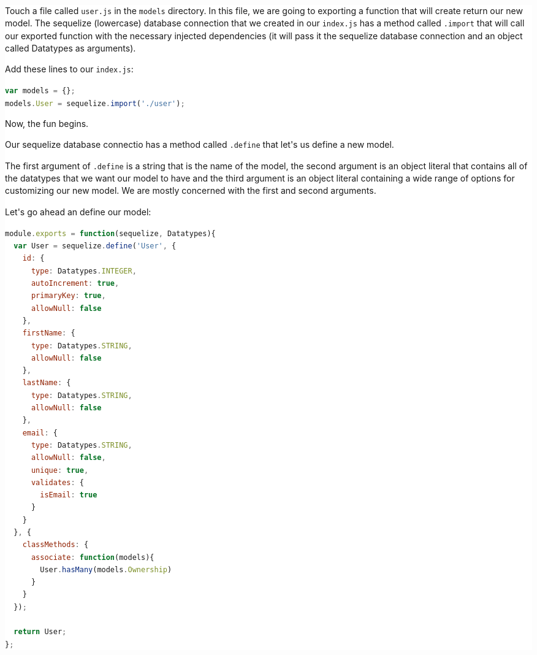 Touch a file called `user.js` in the `models` directory. In this file, we are going to exporting a function that will create return our new model. The sequelize (lowercase) database connection that we created in our `index.js` has a method called `.import` that will call our exported function with the necessary injected dependencies (it will pass it the sequelize database connection and an object called Datatypes as arguments).

Add these lines to our `index.js`:

```javascript
var models = {};
models.User = sequelize.import('./user');
```

Now, the fun begins.

Our sequelize database connectio has a method called `.define` that let's us define a new model.

The first argument of `.define` is a string that is the name of the model, the second argument is an object literal that contains all of the datatypes that we want our model to have and the third argument is an object literal containing a wide range of options for customizing our new model. We are mostly concerned with the first and second arguments.

Let's go ahead an define our model:

```javascript
module.exports = function(sequelize, Datatypes){
  var User = sequelize.define('User', {
    id: {
      type: Datatypes.INTEGER,
      autoIncrement: true,
      primaryKey: true,
      allowNull: false
    },
    firstName: {
      type: Datatypes.STRING,
      allowNull: false
    },
    lastName: {
      type: Datatypes.STRING,
      allowNull: false
    },
    email: {
      type: Datatypes.STRING,
      allowNull: false,
      unique: true,
      validates: {
        isEmail: true
      }
    }
  }, {
    classMethods: {
      associate: function(models){
        User.hasMany(models.Ownership)
      }
    }
  });

  return User;
};
```
